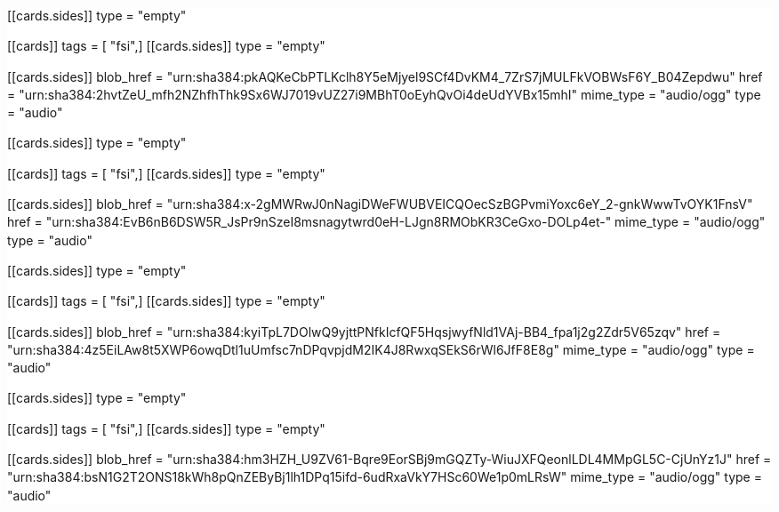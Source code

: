 [[cards.sides]]
type = "empty"


[[cards]]
tags = [ "fsi",]
[[cards.sides]]
type = "empty"

[[cards.sides]]
blob_href = "urn:sha384:pkAQKeCbPTLKclh8Y5eMjyel9SCf4DvKM4_7ZrS7jMULFkVOBWsF6Y_B04Zepdwu"
href = "urn:sha384:2hvtZeU_mfh2NZhfhThk9Sx6WJ7019vUZ27i9MBhT0oEyhQvOi4deUdYVBx15mhI"
mime_type = "audio/ogg"
type = "audio"

[[cards.sides]]
type = "empty"


[[cards]]
tags = [ "fsi",]
[[cards.sides]]
type = "empty"

[[cards.sides]]
blob_href = "urn:sha384:x-2gMWRwJ0nNagiDWeFWUBVEICQOecSzBGPvmiYoxc6eY_2-gnkWwwTvOYK1FnsV"
href = "urn:sha384:EvB6nB6DSW5R_JsPr9nSzeI8msnagytwrd0eH-LJgn8RMObKR3CeGxo-DOLp4et-"
mime_type = "audio/ogg"
type = "audio"

[[cards.sides]]
type = "empty"


[[cards]]
tags = [ "fsi",]
[[cards.sides]]
type = "empty"

[[cards.sides]]
blob_href = "urn:sha384:kyiTpL7DOlwQ9yjttPNfkIcfQF5HqsjwyfNld1VAj-BB4_fpa1j2g2Zdr5V65zqv"
href = "urn:sha384:4z5EiLAw8t5XWP6owqDtl1uUmfsc7nDPqvpjdM2IK4J8RwxqSEkS6rWl6JfF8E8g"
mime_type = "audio/ogg"
type = "audio"

[[cards.sides]]
type = "empty"


[[cards]]
tags = [ "fsi",]
[[cards.sides]]
type = "empty"

[[cards.sides]]
blob_href = "urn:sha384:hm3HZH_U9ZV61-Bqre9EorSBj9mGQZTy-WiuJXFQeonlLDL4MMpGL5C-CjUnYz1J"
href = "urn:sha384:bsN1G2T2ONS18kWh8pQnZEByBj1lh1DPq15ifd-6udRxaVkY7HSc60We1p0mLRsW"
mime_type = "audio/ogg"
type = "audio"
